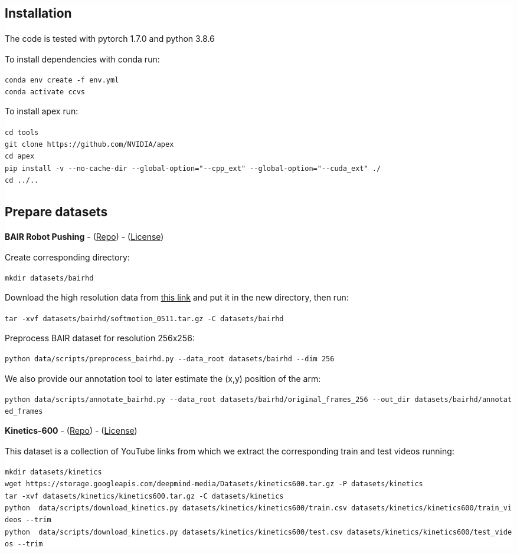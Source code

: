 ## Installation
The code is tested with pytorch 1.7.0 and python 3.8.6

To install dependencies with conda run:
```
conda env create -f env.yml
conda activate ccvs
```

To install apex run:
```
cd tools
git clone https://github.com/NVIDIA/apex
cd apex
pip install -v --no-cache-dir --global-option="--cpp_ext" --global-option="--cuda_ext" ./
cd ../..
```

## Prepare datasets

**BAIR Robot Pushing** - ([Repo](https://sites.google.com/berkeley.edu/robotic-interaction-datasets)) - ([License](https://creativecommons.org/licenses/by/4.0/legalcode))

Create corresponding directory:
```
mkdir datasets/bairhd
```
Download the high resolution data from [this link](https://drive.google.com/file/d/1rxp_PenuctchTUzA0Tp_wO-CdfxOB73F/view) and put it in the new directory, then run:
```
tar -xvf datasets/bairhd/softmotion_0511.tar.gz -C datasets/bairhd
```
Preprocess BAIR dataset for resolution 256x256:
```
python data/scripts/preprocess_bairhd.py --data_root datasets/bairhd --dim 256
```
We also provide our annotation tool to later estimate the (x,y) position of the arm:
```
python data/scripts/annotate_bairhd.py --data_root datasets/bairhd/original_frames_256 --out_dir datasets/bairhd/annotated_frames
```
**Kinetics-600** - ([Repo](https://deepmind.com/research/open-source/kinetics)) - ([License](https://creativecommons.org/licenses/by/4.0/legalcode))

This dataset is a collection of YouTube links from which we extract the corresponding train and test videos running:
```
mkdir datasets/kinetics
wget https://storage.googleapis.com/deepmind-media/Datasets/kinetics600.tar.gz -P datasets/kinetics
tar -xvf datasets/kinetics/kinetics600.tar.gz -C datasets/kinetics
python  data/scripts/download_kinetics.py datasets/kinetics/kinetics600/train.csv datasets/kinetics/kinetics600/train_videos --trim
python  data/scripts/download_kinetics.py datasets/kinetics/kinetics600/test.csv datasets/kinetics/kinetics600/test_videos --trim
```
